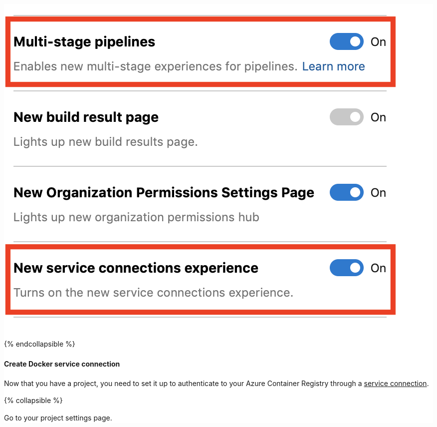 ![Enable multistage pipelines](media/cicd2/00-multistage-pipeline-preview.png)

{% endcollapsible %}

#### Create Docker service connection

Now that you have a project, you need to set it up to authenticate to your Azure Container Registry through a [service connection](https://docs.microsoft.com/en-us/azure/devops/pipelines/library/service-endpoints?view=azure-devops&tabs=yaml#create-new).

{% collapsible %}

Go to your project settings page.
